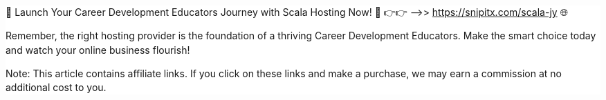 🚀 Launch Your Career Development Educators Journey with Scala Hosting Now! 🌟
👉👉 -->> https://snipitx.com/scala-jy 🌐

Remember, the right hosting provider is the foundation of a thriving Career Development Educators. Make the smart choice today and watch your online business flourish!

Note: This article contains affiliate links. If you click on these links and make a purchase, we may earn a commission at no additional cost to you.